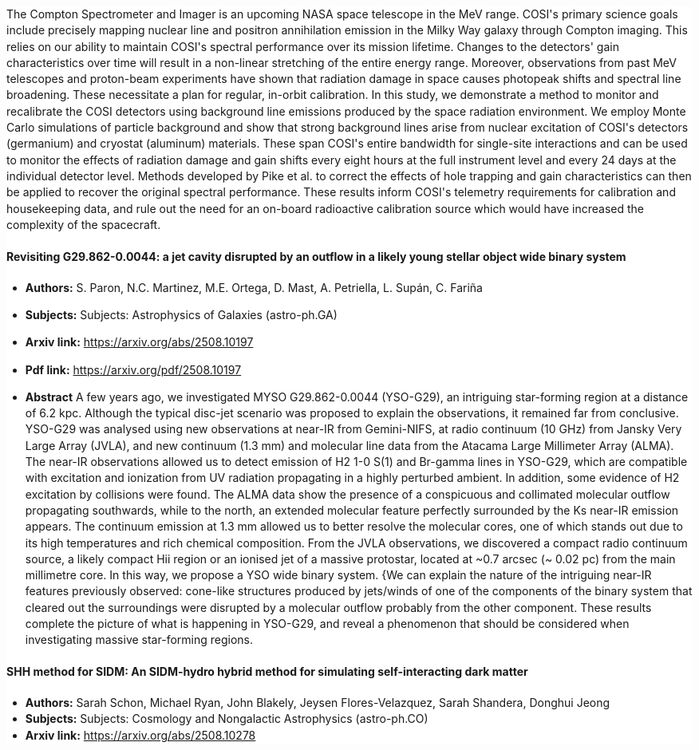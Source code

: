  The Compton Spectrometer and Imager is an upcoming NASA space telescope in the MeV range. COSI's primary science goals include precisely mapping nuclear line and positron annihilation emission in the Milky Way galaxy through Compton imaging. This relies on our ability to maintain COSI's spectral performance over its mission lifetime. Changes to the detectors' gain characteristics over time will result in a non-linear stretching of the entire energy range. Moreover, observations from past MeV telescopes and proton-beam experiments have shown that radiation damage in space causes photopeak shifts and spectral line broadening. These necessitate a plan for regular, in-orbit calibration. In this study, we demonstrate a method to monitor and recalibrate the COSI detectors using background line emissions produced by the space radiation environment. We employ Monte Carlo simulations of particle background and show that strong background lines arise from nuclear excitation of COSI's detectors (germanium) and cryostat (aluminum) materials. These span COSI's entire bandwidth for single-site interactions and can be used to monitor the effects of radiation damage and gain shifts every eight hours at the full instrument level and every 24 days at the individual detector level. Methods developed by Pike et al. to correct the effects of hole trapping and gain characteristics can then be applied to recover the original spectral performance. These results inform COSI's telemetry requirements for calibration and housekeeping data, and rule out the need for an on-board radioactive calibration source which would have increased the complexity of the spacecraft.
#### Revisiting G29.862-0.0044: a jet cavity disrupted by an outflow in a likely young stellar object wide binary system
 - **Authors:** S. Paron, N.C. Martinez, M.E. Ortega, D. Mast, A. Petriella, L. Supán, C. Fariña
 - **Subjects:** Subjects:
Astrophysics of Galaxies (astro-ph.GA)
 - **Arxiv link:** https://arxiv.org/abs/2508.10197

 - **Pdf link:** https://arxiv.org/pdf/2508.10197

 - **Abstract**
 A few years ago, we investigated MYSO G29.862-0.0044 (YSO-G29), an intriguing star-forming region at a distance of 6.2 kpc. Although the typical disc-jet scenario was proposed to explain the observations, it remained far from conclusive. YSO-G29 was analysed using new observations at near-IR from Gemini-NIFS, at radio continuum (10 GHz) from Jansky Very Large Array (JVLA), and new continuum (1.3 mm) and molecular line data from the Atacama Large Millimeter Array (ALMA). The near-IR observations allowed us to detect emission of H2 1-0 S(1) and Br-gamma lines in YSO-G29, which are compatible with excitation and ionization from UV radiation propagating in a highly perturbed ambient. In addition, some evidence of H2 excitation by collisions were found. The ALMA data show the presence of a conspicuous and collimated molecular outflow propagating southwards, while to the north, an extended molecular feature perfectly surrounded by the Ks near-IR emission appears. The continuum emission at 1.3 mm allowed us to better resolve the molecular cores, one of which stands out due to its high temperatures and rich chemical composition. From the JVLA observations, we discovered a compact radio continuum source, a likely compact Hii region or an ionised jet of a massive protostar, located at ~0.7 arcsec (~ 0.02 pc) from the main millimetre core. In this way, we propose a YSO wide binary system. {We can explain the nature of the intriguing near-IR features previously observed: cone-like structures produced by jets/winds of one of the components of the binary system that cleared out the surroundings were disrupted by a molecular outflow probably from the other component. These results complete the picture of what is happening in YSO-G29, and reveal a phenomenon that should be considered when investigating massive star-forming regions.
#### SHH method for SIDM: An SIDM-hydro hybrid method for simulating self-interacting dark matter
 - **Authors:** Sarah Schon, Michael Ryan, John Blakely, Jeysen Flores-Velazquez, Sarah Shandera, Donghui Jeong
 - **Subjects:** Subjects:
Cosmology and Nongalactic Astrophysics (astro-ph.CO)
 - **Arxiv link:** https://arxiv.org/abs/2508.10278
